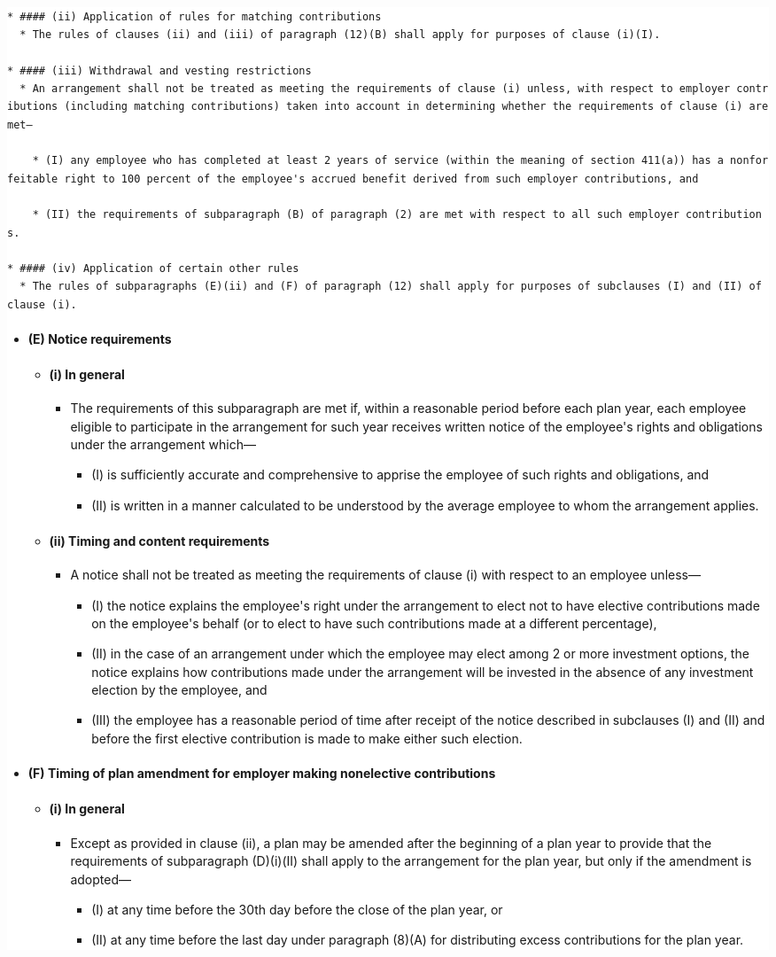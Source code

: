     * #### (ii) Application of rules for matching contributions
      * The rules of clauses (ii) and (iii) of paragraph (12)(B) shall apply for purposes of clause (i)(I).

    * #### (iii) Withdrawal and vesting restrictions
      * An arrangement shall not be treated as meeting the requirements of clause (i) unless, with respect to employer contributions (including matching contributions) taken into account in determining whether the requirements of clause (i) are met—

        * (I) any employee who has completed at least 2 years of service (within the meaning of section 411(a)) has a nonforfeitable right to 100 percent of the employee's accrued benefit derived from such employer contributions, and

        * (II) the requirements of subparagraph (B) of paragraph (2) are met with respect to all such employer contributions.

    * #### (iv) Application of certain other rules
      * The rules of subparagraphs (E)(ii) and (F) of paragraph (12) shall apply for purposes of subclauses (I) and (II) of clause (i).

  * #### (E) Notice requirements
    * #### (i) In general
      * The requirements of this subparagraph are met if, within a reasonable period before each plan year, each employee eligible to participate in the arrangement for such year receives written notice of the employee's rights and obligations under the arrangement which—

        * (I) is sufficiently accurate and comprehensive to apprise the employee of such rights and obligations, and

        * (II) is written in a manner calculated to be understood by the average employee to whom the arrangement applies.

    * #### (ii) Timing and content requirements
      * A notice shall not be treated as meeting the requirements of clause (i) with respect to an employee unless—

        * (I) the notice explains the employee's right under the arrangement to elect not to have elective contributions made on the employee's behalf (or to elect to have such contributions made at a different percentage),

        * (II) in the case of an arrangement under which the employee may elect among 2 or more investment options, the notice explains how contributions made under the arrangement will be invested in the absence of any investment election by the employee, and

        * (III) the employee has a reasonable period of time after receipt of the notice described in subclauses (I) and (II) and before the first elective contribution is made to make either such election.

  * #### (F) Timing of plan amendment for employer making nonelective contributions
    * #### (i) In general
      * Except as provided in clause (ii), a plan may be amended after the beginning of a plan year to provide that the requirements of subparagraph (D)(i)(II) shall apply to the arrangement for the plan year, but only if the amendment is adopted—

        * (I) at any time before the 30th day before the close of the plan year, or

        * (II) at any time before the last day under paragraph (8)(A) for distributing excess contributions for the plan year.
